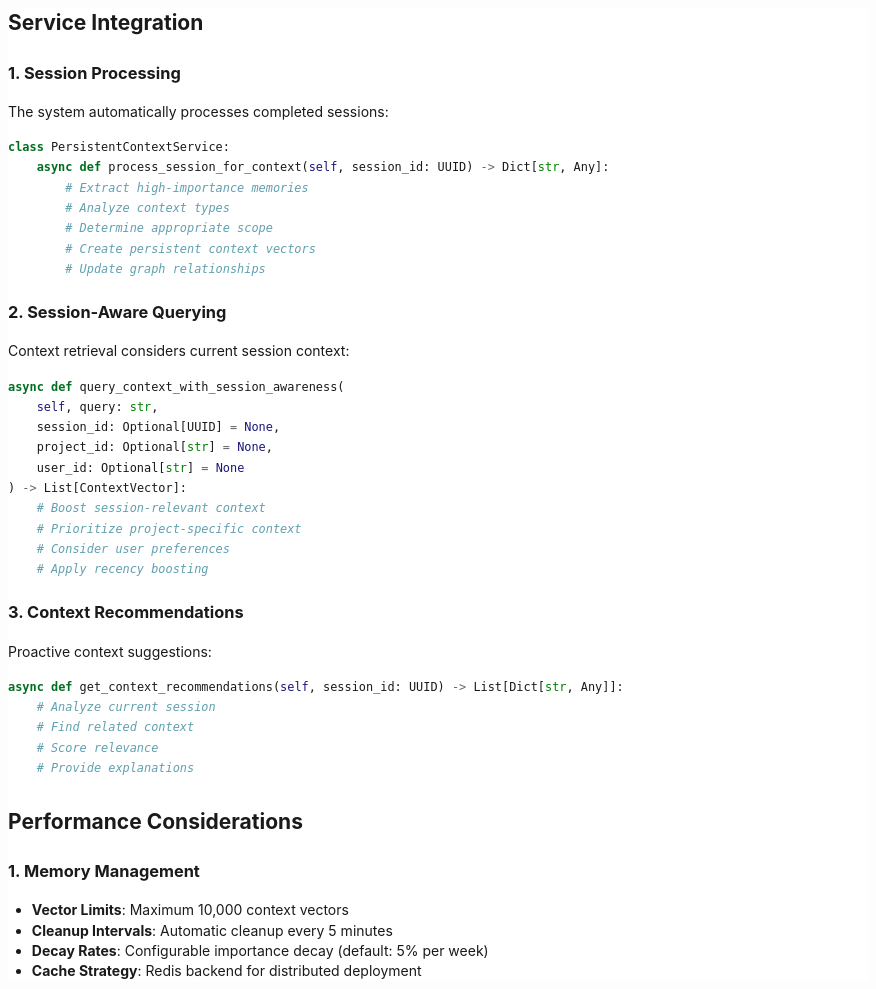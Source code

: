 ## Service Integration

### 1. Session Processing

The system automatically processes completed sessions:

```python
class PersistentContextService:
    async def process_session_for_context(self, session_id: UUID) -> Dict[str, Any]:
        # Extract high-importance memories
        # Analyze context types
        # Determine appropriate scope
        # Create persistent context vectors
        # Update graph relationships
```

### 2. Session-Aware Querying

Context retrieval considers current session context:

```python
async def query_context_with_session_awareness(
    self, query: str, 
    session_id: Optional[UUID] = None,
    project_id: Optional[str] = None,
    user_id: Optional[str] = None
) -> List[ContextVector]:
    # Boost session-relevant context
    # Prioritize project-specific context
    # Consider user preferences
    # Apply recency boosting
```

### 3. Context Recommendations

Proactive context suggestions:

```python
async def get_context_recommendations(self, session_id: UUID) -> List[Dict[str, Any]]:
    # Analyze current session
    # Find related context
    # Score relevance
    # Provide explanations
```

## Performance Considerations

### 1. Memory Management

- **Vector Limits**: Maximum 10,000 context vectors
- **Cleanup Intervals**: Automatic cleanup every 5 minutes
- **Decay Rates**: Configurable importance decay (default: 5% per week)
- **Cache Strategy**: Redis backend for distributed deployment
